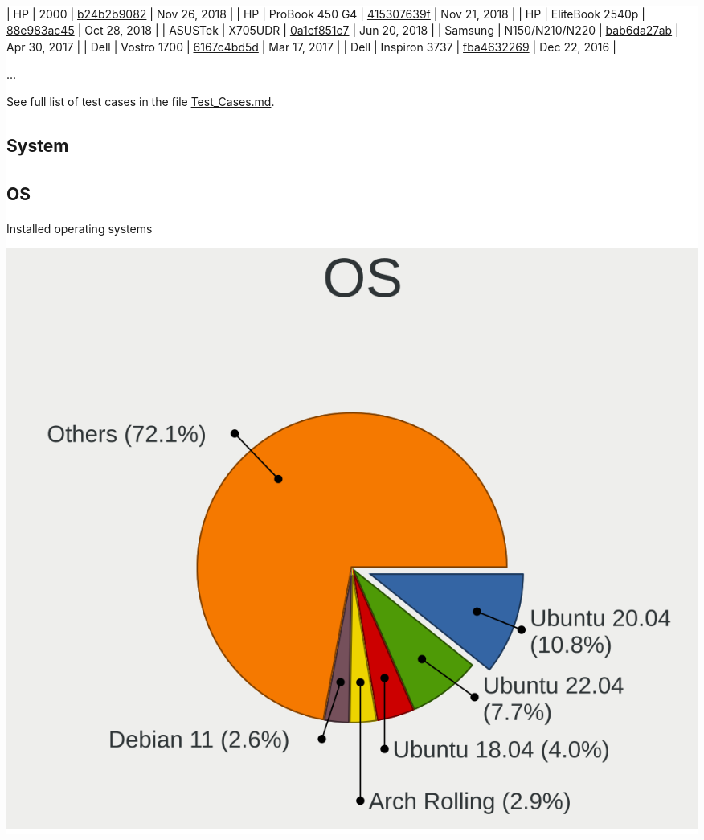| HP            | 2000                        | [b24b2b9082](https://linux-hardware.org/?probe=b24b2b9082) | Nov 26, 2018 |
| HP            | ProBook 450 G4              | [415307639f](https://linux-hardware.org/?probe=415307639f) | Nov 21, 2018 |
| HP            | EliteBook 2540p             | [88e983ac45](https://linux-hardware.org/?probe=88e983ac45) | Oct 28, 2018 |
| ASUSTek       | X705UDR                     | [0a1cf851c7](https://linux-hardware.org/?probe=0a1cf851c7) | Jun 20, 2018 |
| Samsung       | N150/N210/N220              | [bab6da27ab](https://linux-hardware.org/?probe=bab6da27ab) | Apr 30, 2017 |
| Dell          | Vostro 1700                 | [6167c4bd5d](https://linux-hardware.org/?probe=6167c4bd5d) | Mar 17, 2017 |
| Dell          | Inspiron 3737               | [fba4632269](https://linux-hardware.org/?probe=fba4632269) | Dec 22, 2016 |

...

See full list of test cases in the file [Test_Cases.md](</Location/Croatia/Notebook/Test_Cases.md>).

System
------

OS
--

Installed operating systems

![OS](./images/pie_chart/os_name.svg)
